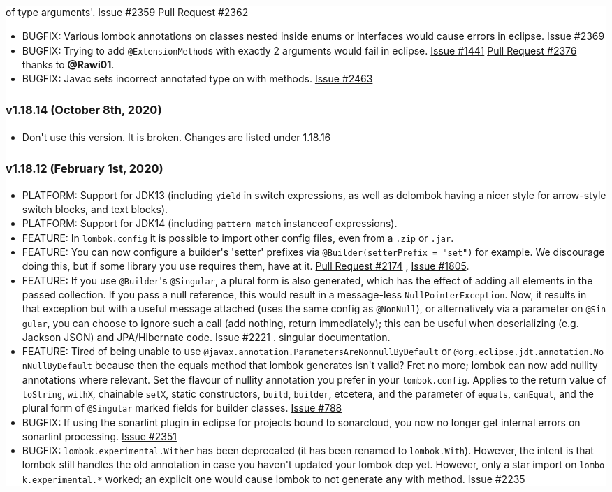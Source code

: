   of type
  arguments'. [Issue #2359](https://github.com/projectlombok/lombok/issues/2359) [Pull Request #2362](https://github.com/projectlombok/lombok/pull/2362)
* BUGFIX: Various lombok annotations on classes nested inside enums or interfaces would cause errors in
  eclipse. [Issue #2369](https://github.com/projectlombok/lombok/issues/2369)
* BUGFIX: Trying to add `@ExtensionMethod`s with exactly 2 arguments would fail in
  eclipse. [Issue #1441](https://github.com/projectlombok/lombok/issues/1441) [Pull Request #2376](https://github.com/projectlombok/lombok/pull/2376)
  thanks to __@Rawi01__.
* BUGFIX: Javac sets incorrect annotated type on with
  methods. [Issue #2463](https://github.com/projectlombok/lombok/issues/2463)

### v1.18.14 (October 8th, 2020)

* Don't use this version. It is broken. Changes are listed under 1.18.16

### v1.18.12 (February 1st, 2020)

* PLATFORM: Support for JDK13 (including `yield` in switch expressions, as well as delombok having a nicer style for
  arrow-style switch blocks, and text blocks).
* PLATFORM: Support for JDK14 (including `pattern match` instanceof expressions).
* FEATURE: In [`lombok.config`](https://projectlombok.org/features/configuration) it is possible to import other config
  files, even from a `.zip` or `.jar`.
* FEATURE: You can now configure a builder's 'setter' prefixes via `@Builder(setterPrefix = "set")` for example. We
  discourage doing this, but if some library you use requires them, have at
  it. [Pull Request #2174](https://github.com/projectlombok/lombok/pull/2174)
  , [Issue #1805](https://github.com/projectlombok/lombok/issues/1805).
* FEATURE: If you use `@Builder`'s `@Singular`, a plural form is also generated, which has the effect of adding all
  elements in the passed collection. If you pass a null reference, this would result in a
  message-less `NullPointerException`. Now, it results in that exception but with a useful message attached (uses the
  same config as `@NonNull`), or alternatively via a parameter on `@Singular`, you can choose to ignore such a call (add
  nothing, return immediately); this can be useful when deserializing (e.g. Jackson JSON) and JPA/Hibernate
  code. [Issue #2221](https://github.com/projectlombok/lombok/issues/2221)
  . [singular documentation](https://projectlombok.org/features/Builder).
* FEATURE: Tired of being unable to use `@javax.annotation.ParametersAreNonnullByDefault`
  or `@org.eclipse.jdt.annotation.NonNullByDefault` because then the equals method that lombok generates isn't valid?
  Fret no more; lombok can now add nullity annotations where relevant. Set the flavour of nullity annotation you prefer
  in your `lombok.config`. Applies to the return value of `toString`, `withX`, chainable `setX`, static
  constructors, `build`, `builder`, etcetera, and the parameter of `equals`, `canEqual`, and the plural form
  of `@Singular` marked fields for builder classes. [Issue #788](https://github.com/projectlombok/lombok/issues/788)
* BUGFIX: If using the sonarlint plugin in eclipse for projects bound to sonarcloud, you now no longer get internal
  errors on sonarlint processing. [Issue #2351](https://github.com/projectlombok/lombok/issues/2351)
* BUGFIX: `lombok.experimental.Wither` has been deprecated (it has been renamed to `lombok.With`). However, the intent
  is that lombok still handles the old annotation in case you haven't updated your lombok dep yet. However, only a star
  import on `lombok.experimental.*` worked; an explicit one would cause lombok to not generate any with
  method. [Issue #2235](https://github.com/projectlombok/lombok/issues/2235)